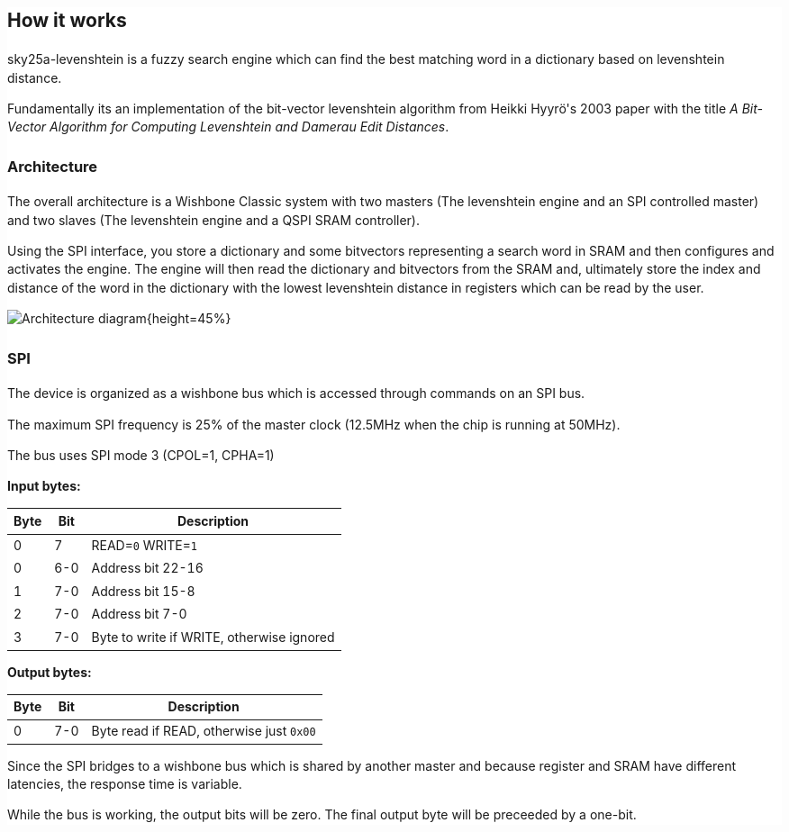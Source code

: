 ## How it works

sky25a-levenshtein is a fuzzy search engine which can find the best matching word in a dictionary based on levenshtein distance.

Fundamentally its an implementation of the bit-vector levenshtein algorithm from Heikki Hyyrö's 2003 paper with the title *A Bit-Vector Algorithm for Computing Levenshtein and Damerau Edit Distances*.

### Architecture

The overall architecture is a Wishbone Classic system with two masters (The levenshtein engine and an SPI controlled master) and two slaves (The levenshtein engine and a QSPI SRAM controller).

Using the SPI interface, you store a dictionary and some bitvectors representing a search word in SRAM and then configures and activates the engine. The engine will then read the dictionary and bitvectors from the SRAM and,
ultimately store the index and distance of the word in the dictionary with the lowest levenshtein distance in registers which can be read by the user.

![Architecture diagram](design.png){height=45%}

### SPI

The device is organized as a wishbone bus which is accessed through commands on an SPI bus.

The maximum SPI frequency is 25% of the master clock (12.5MHz when the chip is running at 50MHz).

The bus uses SPI mode 3 (CPOL=1, CPHA=1)

**Input bytes:**

| Byte | Bit | Description                               |
|------|-----|-------------------------------------------|
| 0    | 7   | READ=`0` WRITE=`1`                        |
| 0    | 6-0 | Address bit 22-16                         |
| 1    | 7-0 | Address bit 15-8                          |
| 2    | 7-0 | Address bit 7-0                           |
| 3    | 7-0 | Byte to write if WRITE, otherwise ignored |

**Output bytes:**

| Byte | Bit | Description                              |
|------|-----|------------------------------------------|
| 0    | 7-0 | Byte read if READ, otherwise just `0x00` |

Since the SPI bridges to a wishbone bus which is shared by another master and because register and SRAM have different latencies, the response time is variable.

While the bus is working, the output bits will be zero. The final output byte will be preceeded by a one-bit.
